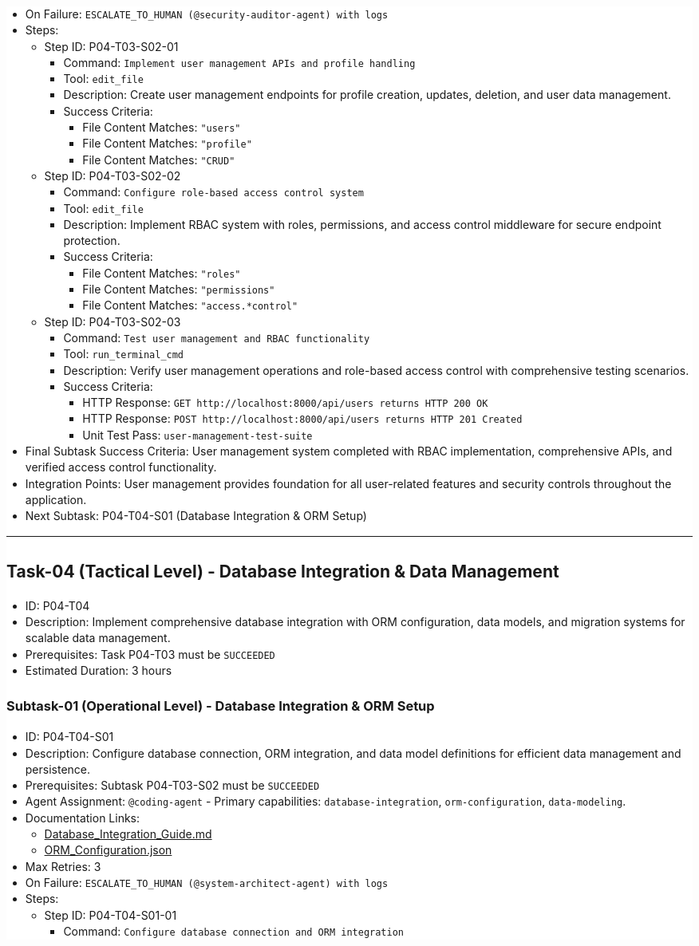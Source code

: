 - On Failure: `ESCALATE_TO_HUMAN (@security-auditor-agent) with logs`
- Steps:
    - Step ID: P04-T03-S02-01
      - Command: `Implement user management APIs and profile handling`
      - Tool: `edit_file`
      - Description: Create user management endpoints for profile creation, updates, deletion, and user data management.
      - Success Criteria:
          - File Content Matches: `"users"`
          - File Content Matches: `"profile"`
          - File Content Matches: `"CRUD"`
    - Step ID: P04-T03-S02-02
      - Command: `Configure role-based access control system`
      - Tool: `edit_file`
      - Description: Implement RBAC system with roles, permissions, and access control middleware for secure endpoint protection.
      - Success Criteria:
          - File Content Matches: `"roles"`
          - File Content Matches: `"permissions"`
          - File Content Matches: `"access.*control"`
    - Step ID: P04-T03-S02-03
      - Command: `Test user management and RBAC functionality`
      - Tool: `run_terminal_cmd`
      - Description: Verify user management operations and role-based access control with comprehensive testing scenarios.
      - Success Criteria:
          - HTTP Response: `GET http://localhost:8000/api/users returns HTTP 200 OK`
          - HTTP Response: `POST http://localhost:8000/api/users returns HTTP 201 Created`
          - Unit Test Pass: `user-management-test-suite`
- Final Subtask Success Criteria: User management system completed with RBAC implementation, comprehensive APIs, and verified access control functionality.
- Integration Points: User management provides foundation for all user-related features and security controls throughout the application.
- Next Subtask: P04-T04-S01 (Database Integration & ORM Setup)

---

## Task-04 (Tactical Level) - Database Integration & Data Management
- ID: P04-T04
- Description: Implement comprehensive database integration with ORM configuration, data models, and migration systems for scalable data management.
- Prerequisites: Task P04-T03 must be `SUCCEEDED`
- Estimated Duration: 3 hours

### Subtask-01 (Operational Level) - Database Integration & ORM Setup
- ID: P04-T04-S01
- Description: Configure database connection, ORM integration, and data model definitions for efficient data management and persistence.
- Prerequisites: Subtask P04-T03-S02 must be `SUCCEEDED`
- Agent Assignment: `@coding-agent` - Primary capabilities: `database-integration`, `orm-configuration`, `data-modeling`.
- Documentation Links:
  - [Database_Integration_Guide.md](mdc:01_Machine/04_Documentation/Doc/Phase_4_Development_QA/Database_Integration_Guide.md)
  - [ORM_Configuration.json](mdc:01_Machine/04_Documentation/Doc/Phase_4_Development_QA/ORM_Configuration.json)
- Max Retries: 3
- On Failure: `ESCALATE_TO_HUMAN (@system-architect-agent) with logs`
- Steps:
    - Step ID: P04-T04-S01-01
      - Command: `Configure database connection and ORM integration`